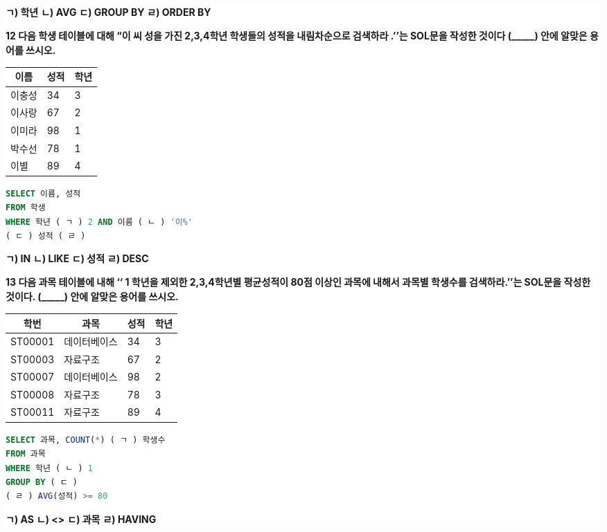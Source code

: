 **ㄱ) 학년**
**ㄴ) AVG**
**ㄷ) GROUP BY**
**ㄹ) ORDER BY**

**12 다음 학생 테이블에 대해 “이 씨 성을 가진 2,3,4학년 학생들의 성적을 내림차순으로 검색하라 .’’는 SOL문을 작성한 것이다 (_____) 안에 알맞은 용어를 쓰시오.**

| 이름 | 성적 | 학년 |
|------|------|------|
| 이충성 | 34 |  3  |
| 이사랑 | 67 |  2  |
| 이미라 | 98 |  1  |
| 박수선 | 78 |  1  |
| 이별  | 89 |  4  |

```sql
SELECT 이름, 성적
FROM 학생
WHERE 학년 ( ㄱ ) 2 AND 이름 ( ㄴ ) '이%'
( ㄷ ) 성적 ( ㄹ )
```

**ㄱ) IN**
**ㄴ) LIKE**
**ㄷ) 성적**
**ㄹ) DESC**

**13 다음 과목 테이블에 내해 ‘‘ 1 학년을 제외한 2,3,4학년별 평균성적이 80점 이상인 과목에 내해서 과목별 학생수를 검색하라.’’는 SOL문을 작성한 것이다. (_____) 안에 알맞은 용어를 쓰시오.**

| 학번 | 과목 | 성적 | 학년 |
|------|------|------|------|
| ST00001 | 데이터베이스 | 34 |  3  |
| ST00003 | 자료구조 | 67 |  2  |
| ST00007 | 데이터베이스 | 98 |  2  |
| ST00008 | 자료구조 | 78 |  3  |
| ST00011 | 자료구조  | 89 |  4  |

```sql
SELECT 과목, COUNT(*) ( ㄱ ) 학생수
FROM 과목
WHERE 학년 ( ㄴ ) 1 
GROUP BY ( ㄷ )
( ㄹ ) AVG(성적) >= 80
```

**ㄱ) AS**
**ㄴ) <>**
**ㄷ) 과목**
**ㄹ) HAVING**
